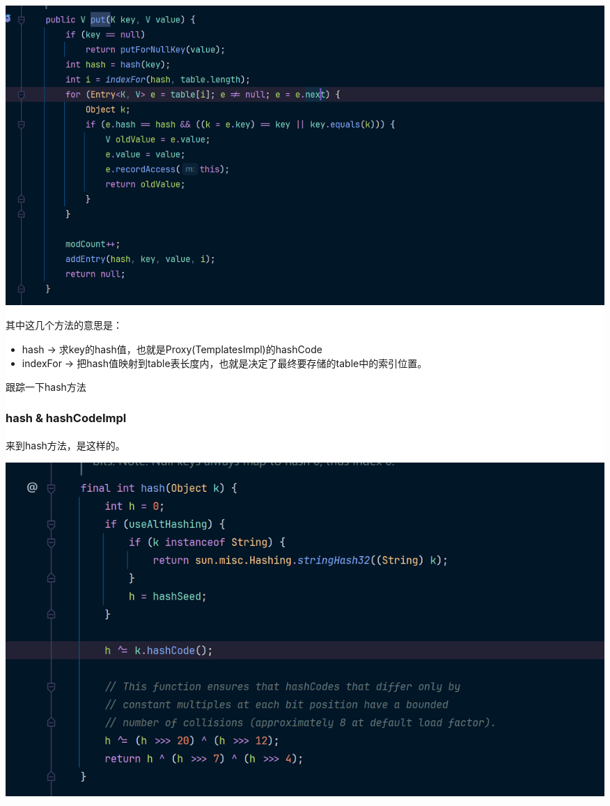 ![image-20241228141506755](./main.assets/image-20241228141506755.png)

其中这几个方法的意思是：

* hash -> 求key的hash值，也就是Proxy(TemplatesImpl)的hashCode
* indexFor -> 把hash值映射到table表长度内，也就是决定了最终要存储的table中的索引位置。

跟踪一下hash方法

### hash & hashCodeImpl

来到hash方法，是这样的。

![image-20241228212235653](./main.assets/image-20241228212235653.png)
